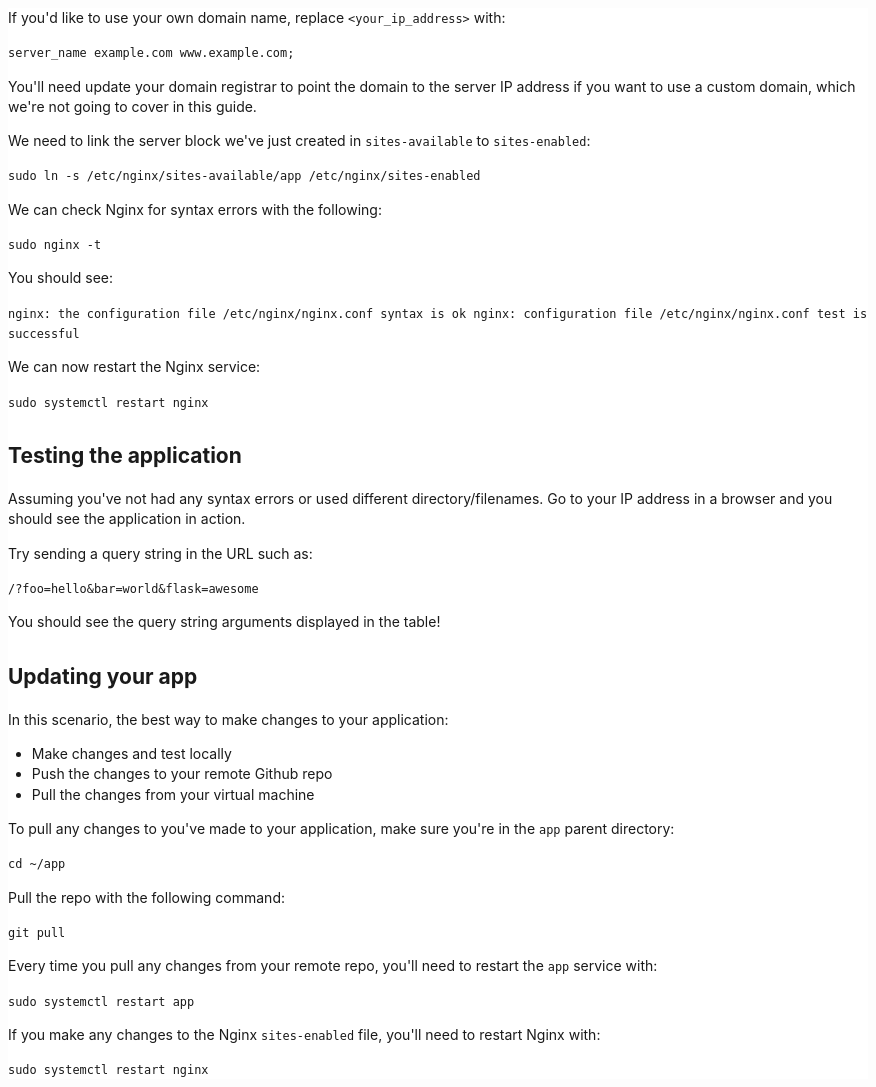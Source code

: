 If you'd like to use your own domain name, replace `<your_ip_address>` with:

`server_name example.com www.example.com;`

You'll need update your domain registrar to point the domain to the server IP address if you want to use a custom domain, which we're not going to cover in this guide.

We need to link the server block we've just created in `sites-available` to `sites-enabled`:

`sudo ln -s /etc/nginx/sites-available/app /etc/nginx/sites-enabled`

We can check Nginx for syntax errors with the following:

`sudo nginx -t`

You should see:

`nginx: the configuration file /etc/nginx/nginx.conf syntax is ok nginx: configuration file /etc/nginx/nginx.conf test is successful`

We can now restart the Nginx service:

`sudo systemctl restart nginx`

## Testing the application

Assuming you've not had any syntax errors or used different directory/filenames. Go to your IP address in a browser and you should see the application in action.

Try sending a query string in the URL such as:

`/?foo=hello&bar=world&flask=awesome`

You should see the query string arguments displayed in the table!

## Updating your app

In this scenario, the best way to make changes to your application:

* Make changes and test locally
* Push the changes to your remote Github repo
* Pull the changes from your virtual machine

To pull any changes to you've made to your application, make sure you're in the `app` parent directory:

`cd ~/app`

Pull the repo with the following command:

`git pull`

Every time you pull any changes from your remote repo, you'll need to restart the `app` service with:

`sudo systemctl restart app`

If you make any changes to the Nginx `sites-enabled` file, you'll need to restart Nginx with:

`sudo systemctl restart nginx`
